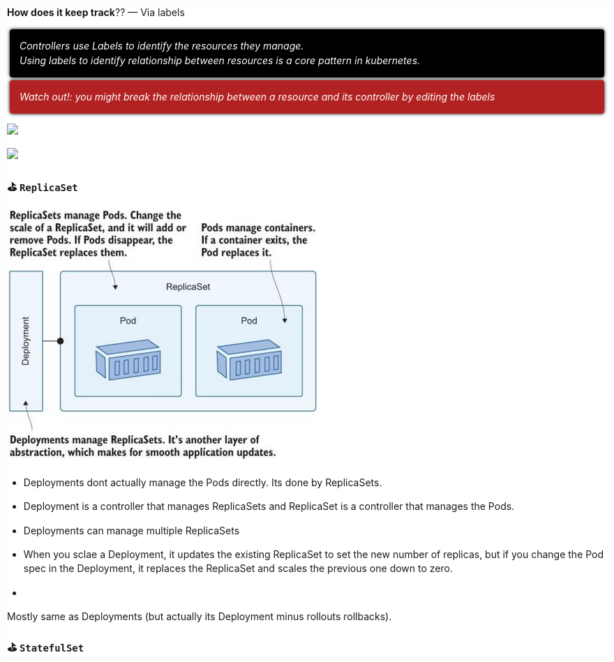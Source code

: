 **How does it keep track**?? &mdash; Via labels<br/>
<div style="color:white; background-color:black; padding:1em; border-radius:4px; box-shadow: 0 0 5px black; font-style:italic; margin:4px">
Controllers use Labels to identify the resources they manage. <br/>
Using labels to identify relationship between resources is a core pattern in kubernetes.
</div>

<div style="color:white; background-color:firebrick; padding:1em; border-radius:4px; box-shadow: 0 0 5px black; font-style:italic; margin:4px">
Watch out!: you might break the relationship between a resource and its controller by editing the labels
</div>

![](https://drek4537l1klr.cloudfront.net/stoneman2/v-7/Figures/02-08_img_0007.jpg)

![](https://drek4537l1klr.cloudfront.net/stoneman2/v-7/Figures/01_img_0004.jpg)

### ⛳️ `ReplicaSet`

![](../assets/kube-18.png)

- Deployments dont actually manage the Pods directly. Its done by ReplicaSets.
- Deployment is a controller that manages ReplicaSets and ReplicaSet is a controller that manages the Pods.
- Deployments can manage multiple ReplicaSets
- When you sclae a Deployment, it updates the existing ReplicaSet to set the new number of replicas, but if you change the Pod spec in the Deployment, it replaces the ReplicaSet and scales the previous one down to zero.

-

Mostly same as Deployments (but actually its Deployment minus rollouts rollbacks).

### ⛳️ `StatefulSet`
